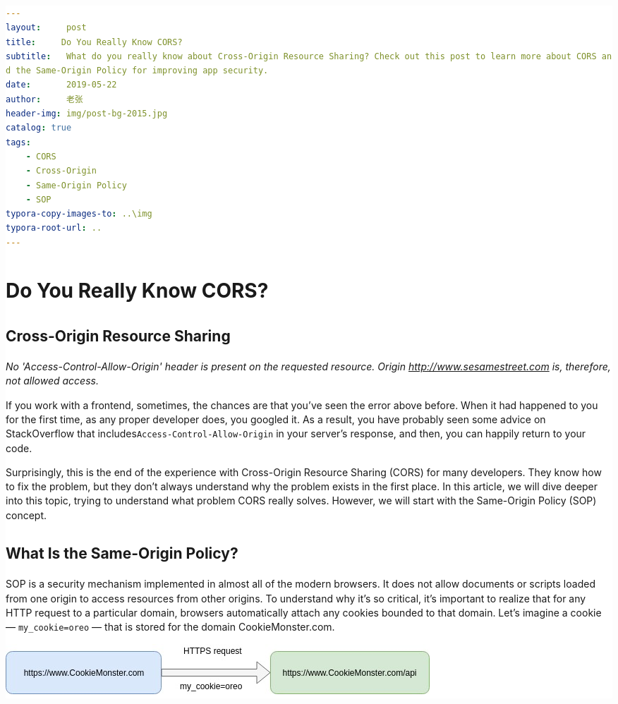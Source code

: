 ```yaml
---
layout:     post
title:     Do You Really Know CORS?
subtitle:   What do you really know about Cross-Origin Resource Sharing? Check out this post to learn more about CORS and the Same-Origin Policy for improving app security. 
date:       2019-05-22
author:     老张
header-img: img/post-bg-2015.jpg
catalog: true
tags:
    - CORS
    - Cross-Origin
    - Same-Origin Policy
    - SOP
typora-copy-images-to: ..\img
typora-root-url: ..
---
```


# Do You Really Know CORS? 

## Cross-Origin Resource Sharing

*No 'Access-Control-Allow-Origin' header is present on the requested resource. Origin http://www.sesamestreet.com is, therefore, not allowed access.*



If you work with a frontend, sometimes, the chances are that  you’ve seen the error above before. When it had happened to you for the  first time, as any proper developer does, you googled it. As a result,  you have probably seen some advice on StackOverflow that includes`Access-Control-Allow-Origin` in your server’s response, and then, you can happily return to your code.

Surprisingly, this is the end of the experience with  Cross-Origin Resource Sharing (CORS) for many developers. They know how  to fix the problem, but they don’t always understand why the problem  exists in the first place. In this article, we will dive deeper into  this topic, trying to understand what problem CORS really solves.  However, we will start with the Same-Origin Policy (SOP) concept.

## What Is the Same-Origin Policy?

SOP is a security mechanism implemented in almost all of the  modern browsers. It does not allow documents or scripts loaded from one  origin to access resources from other origins. To understand why it’s so  critical, it’s important to realize that for any HTTP request to a  particular domain, browsers automatically attach any cookies bounded to  that domain. Let’s imagine a cookie — `my_cookie=oreo` — that is stored for the domain CookieMonster.com.



![cookie_1](/img/cookie-1.jpg)
